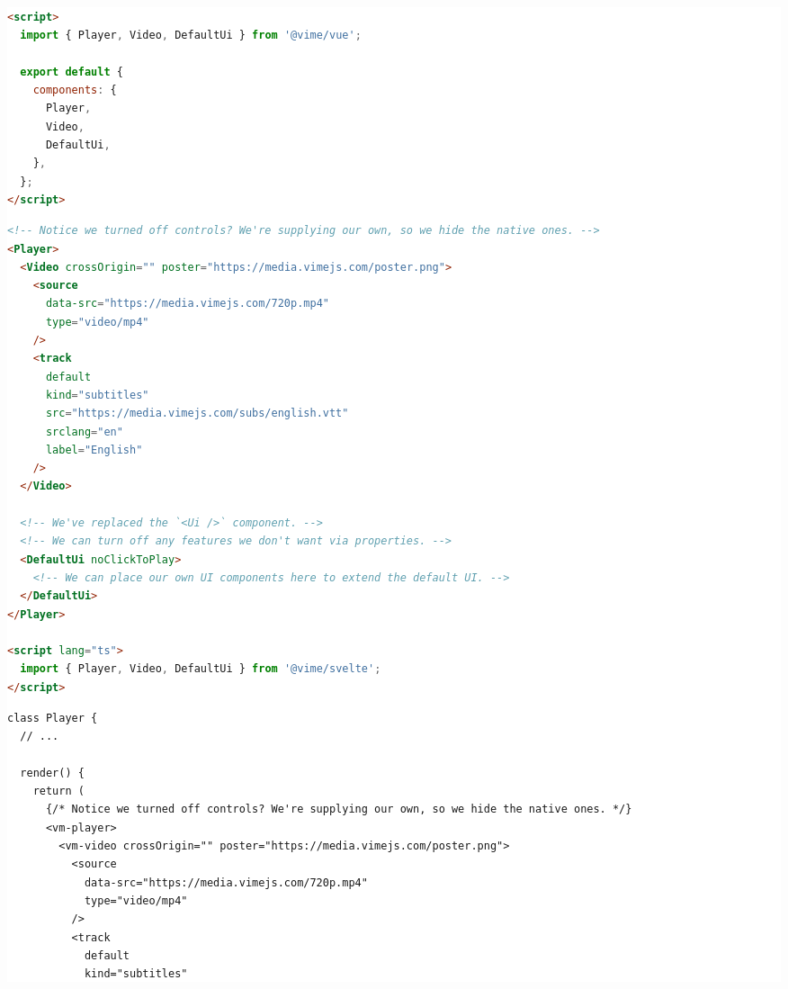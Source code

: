 ```html {20-22} title="Player.vue"
<script>
  import { Player, Video, DefaultUi } from '@vime/vue';

  export default {
    components: {
      Player,
      Video,
      DefaultUi,
    },
  };
</script>
```

</TabItem>

<TabItem value="svelte">

```html {19-21} title="Player.svelte"
<!-- Notice we turned off controls? We're supplying our own, so we hide the native ones. -->
<Player>
  <Video crossOrigin="" poster="https://media.vimejs.com/poster.png">
    <source 
      data-src="https://media.vimejs.com/720p.mp4" 
      type="video/mp4" 
    />
    <track 
      default 
      kind="subtitles" 
      src="https://media.vimejs.com/subs/english.vtt" 
      srclang="en" 
      label="English" 
    />
  </Video> 

  <!-- We've replaced the `<Ui />` component. -->
  <!-- We can turn off any features we don't want via properties. -->
  <DefaultUi noClickToPlay>
    <!-- We can place our own UI components here to extend the default UI. -->
  </DefaultUi>
</Player>

<script lang="ts">
  import { Player, Video, DefaultUi } from '@vime/svelte';
</script>
```

</TabItem>

<TabItem value="stencil">

```tsx {24-26} title="player.tsx"
class Player {
  // ...

  render() {
    return (
      {/* Notice we turned off controls? We're supplying our own, so we hide the native ones. */}
      <vm-player>
        <vm-video crossOrigin="" poster="https://media.vimejs.com/poster.png">
          <source 
            data-src="https://media.vimejs.com/720p.mp4" 
            type="video/mp4" 
          />
          <track 
            default 
            kind="subtitles" 
```
